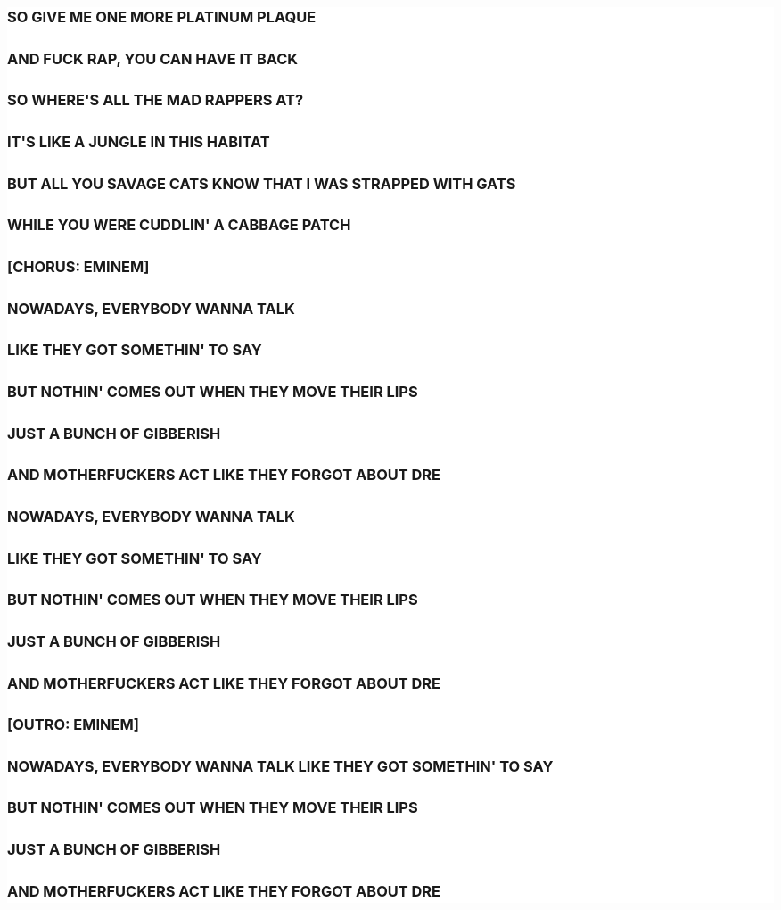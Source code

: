 ### SO GIVE ME ONE MORE PLATINUM PLAQUE  
### AND FUCK RAP, YOU CAN HAVE IT BACK  
### SO WHERE'S ALL THE MAD RAPPERS AT?  
### IT'S LIKE A JUNGLE IN THIS HABITAT  
### BUT ALL YOU SAVAGE CATS KNOW THAT I WAS STRAPPED WITH GATS  
### WHILE YOU WERE CUDDLIN' A CABBAGE PATCH  
### 
### [CHORUS: EMINEM]  
### NOWADAYS, EVERYBODY WANNA TALK  
### LIKE THEY GOT SOMETHIN' TO SAY  
### BUT NOTHIN' COMES OUT WHEN THEY MOVE THEIR LIPS  
### JUST A BUNCH OF GIBBERISH  
### AND MOTHERFUCKERS ACT LIKE THEY FORGOT ABOUT DRE  
### NOWADAYS, EVERYBODY WANNA TALK  
### LIKE THEY GOT SOMETHIN' TO SAY  
### BUT NOTHIN' COMES OUT WHEN THEY MOVE THEIR LIPS  
### JUST A BUNCH OF GIBBERISH  
### AND MOTHERFUCKERS ACT LIKE THEY FORGOT ABOUT DRE  
### 
### [OUTRO: EMINEM]  
### NOWADAYS, EVERYBODY WANNA TALK LIKE THEY GOT SOMETHIN' TO SAY  
### BUT NOTHIN' COMES OUT WHEN THEY MOVE THEIR LIPS  
### JUST A BUNCH OF GIBBERISH  
### AND MOTHERFUCKERS ACT LIKE THEY FORGOT ABOUT DRE

